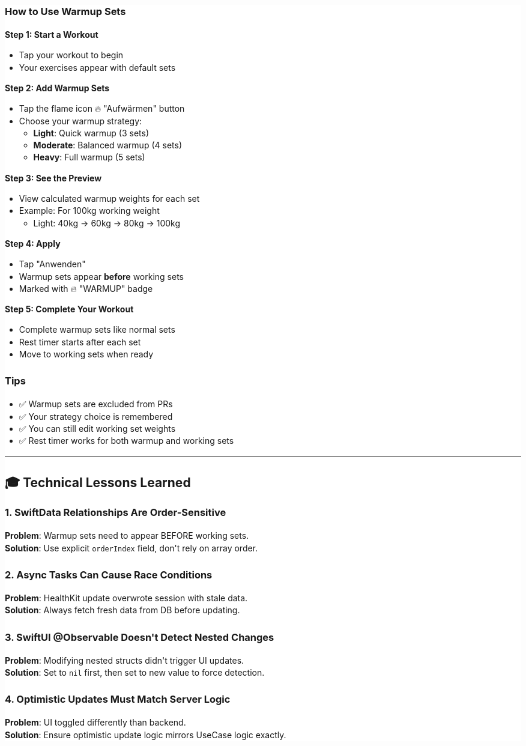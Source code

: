 ### How to Use Warmup Sets

**Step 1: Start a Workout**
- Tap your workout to begin
- Your exercises appear with default sets

**Step 2: Add Warmup Sets**
- Tap the flame icon 🔥 "Aufwärmen" button
- Choose your warmup strategy:
  - **Light**: Quick warmup (3 sets)
  - **Moderate**: Balanced warmup (4 sets)
  - **Heavy**: Full warmup (5 sets)

**Step 3: See the Preview**
- View calculated warmup weights for each set
- Example: For 100kg working weight
  - Light: 40kg → 60kg → 80kg → 100kg

**Step 4: Apply**
- Tap "Anwenden"
- Warmup sets appear **before** working sets
- Marked with 🔥 "WARMUP" badge

**Step 5: Complete Your Workout**
- Complete warmup sets like normal sets
- Rest timer starts after each set
- Move to working sets when ready

### Tips
- ✅ Warmup sets are excluded from PRs
- ✅ Your strategy choice is remembered
- ✅ You can still edit working set weights
- ✅ Rest timer works for both warmup and working sets

---

## 🎓 Technical Lessons Learned

### 1. SwiftData Relationships Are Order-Sensitive
**Problem**: Warmup sets need to appear BEFORE working sets.  
**Solution**: Use explicit `orderIndex` field, don't rely on array order.

### 2. Async Tasks Can Cause Race Conditions
**Problem**: HealthKit update overwrote session with stale data.  
**Solution**: Always fetch fresh data from DB before updating.

### 3. SwiftUI @Observable Doesn't Detect Nested Changes
**Problem**: Modifying nested structs didn't trigger UI updates.  
**Solution**: Set to `nil` first, then set to new value to force detection.

### 4. Optimistic Updates Must Match Server Logic
**Problem**: UI toggled differently than backend.  
**Solution**: Ensure optimistic update logic mirrors UseCase logic exactly.

